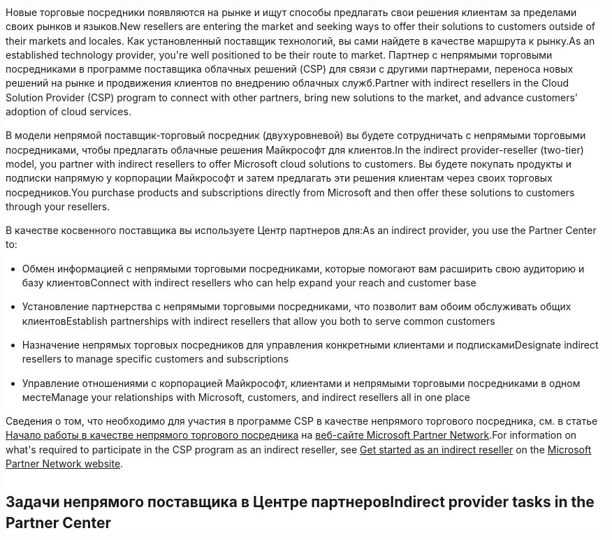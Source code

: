 <span data-ttu-id="8cdf3-112">Новые торговые посредники появляются на рынке и ищут способы предлагать свои решения клиентам за пределами своих рынков и языков.</span><span class="sxs-lookup"><span data-stu-id="8cdf3-112">New resellers are entering the market and seeking ways to offer their solutions to customers outside of their markets and locales.</span></span> <span data-ttu-id="8cdf3-113">Как установленный поставщик технологий, вы сами найдете в качестве маршрута к рынку.</span><span class="sxs-lookup"><span data-stu-id="8cdf3-113">As an established technology provider, you're well positioned to be their route to market.</span></span> <span data-ttu-id="8cdf3-114">Партнер с непрямыми торговыми посредниками в программе поставщика облачных решений (CSP) для связи с другими партнерами, переноса новых решений на рынке и продвижения клиентов по внедрению облачных служб.</span><span class="sxs-lookup"><span data-stu-id="8cdf3-114">Partner with indirect resellers in the Cloud Solution Provider (CSP) program to connect with other partners, bring new solutions to the market, and advance customers' adoption of cloud services.</span></span>

<span data-ttu-id="8cdf3-115">В модели непрямой поставщик-торговый посредник (двухуровневой) вы будете сотрудничать с непрямыми торговыми посредниками, чтобы предлагать облачные решения Майкрософт для клиентов.</span><span class="sxs-lookup"><span data-stu-id="8cdf3-115">In the indirect provider-reseller (two-tier) model, you partner with indirect resellers to offer Microsoft cloud solutions to customers.</span></span> <span data-ttu-id="8cdf3-116">Вы будете покупать продукты и подписки напрямую у корпорации Майкрософт и затем предлагать эти решения клиентам через своих торговых посредников.</span><span class="sxs-lookup"><span data-stu-id="8cdf3-116">You purchase products and subscriptions directly from Microsoft and then offer these solutions to customers through your resellers.</span></span>

<span data-ttu-id="8cdf3-117">В качестве косвенного поставщика вы используете Центр партнеров для:</span><span class="sxs-lookup"><span data-stu-id="8cdf3-117">As an indirect provider, you use the Partner Center to:</span></span>

- <span data-ttu-id="8cdf3-118">Обмен информацией с непрямыми торговыми посредниками, которые помогают вам расширить свою аудиторию и базу клиентов</span><span class="sxs-lookup"><span data-stu-id="8cdf3-118">Connect with indirect resellers who can help expand your reach and customer base</span></span>

- <span data-ttu-id="8cdf3-119">Установление партнерства с непрямыми торговыми посредниками, что позволит вам обоим обслуживать общих клиентов</span><span class="sxs-lookup"><span data-stu-id="8cdf3-119">Establish partnerships with indirect resellers that allow you both to serve common customers</span></span>

- <span data-ttu-id="8cdf3-120">Назначение непрямых торговых посредников для управления конкретными клиентами и подписками</span><span class="sxs-lookup"><span data-stu-id="8cdf3-120">Designate indirect resellers to manage specific customers and subscriptions</span></span>

- <span data-ttu-id="8cdf3-121">Управление отношениями с корпорацией Майкрософт, клиентами и непрямыми торговыми посредниками в одном месте</span><span class="sxs-lookup"><span data-stu-id="8cdf3-121">Manage your relationships with Microsoft, customers, and indirect resellers all in one place</span></span>

<span data-ttu-id="8cdf3-122">Сведения о том, что необходимо для участия в программе CSP в качестве непрямого торгового посредника, см. в статье [Начало работы в качестве непрямого торгового посредника](https://partner.microsoft.com/membership/cloud-solution-provider/) на [веб-сайте Microsoft Partner Network](https://partner.microsoft.com).</span><span class="sxs-lookup"><span data-stu-id="8cdf3-122">For information on what's required to participate in the CSP program as an indirect reseller, see [Get started as an indirect reseller](https://partner.microsoft.com/membership/cloud-solution-provider/) on the [Microsoft Partner Network website](https://partner.microsoft.com).</span></span>

## <a name="indirect-provider-tasks-in-the-partner-center"></a><span data-ttu-id="8cdf3-123">Задачи непрямого поставщика в Центре партнеров</span><span class="sxs-lookup"><span data-stu-id="8cdf3-123">Indirect provider tasks in the Partner Center</span></span>
